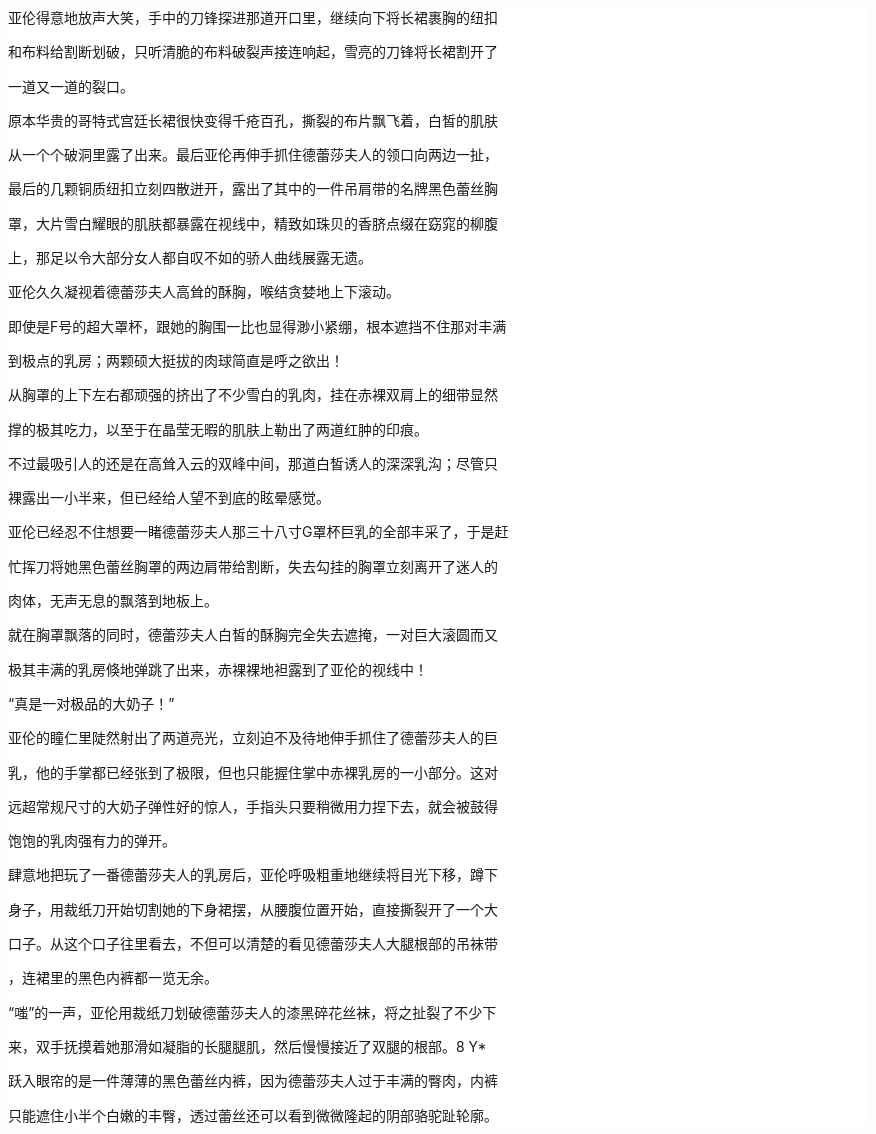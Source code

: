 亚伦得意地放声大笑，手中的刀锋探进那道开口里，继续向下将长裙裹胸的纽扣

和布料给割断划破，只听清脆的布料破裂声接连响起，雪亮的刀锋将长裙割开了

一道又一道的裂口。

原本华贵的哥特式宫廷长裙很快变得千疮百孔，撕裂的布片飘飞着，白皙的肌肤

从一个个破洞里露了出来。最后亚伦再伸手抓住德蕾莎夫人的领口向两边一扯，

最后的几颗铜质纽扣立刻四散迸开，露出了其中的一件吊肩带的名牌黑色蕾丝胸

罩，大片雪白耀眼的肌肤都暴露在视线中，精致如珠贝的香脐点缀在窈窕的柳腹

上，那足以令大部分女人都自叹不如的骄人曲线展露无遗。

亚伦久久凝视着德蕾莎夫人高耸的酥胸，喉结贪婪地上下滚动。

即使是F号的超大罩杯，跟她的胸围一比也显得渺小紧绷，根本遮挡不住那对丰满

到极点的乳房；两颗硕大挺拔的肉球简直是呼之欲出！

从胸罩的上下左右都顽强的挤出了不少雪白的乳肉，挂在赤裸双肩上的细带显然

撑的极其吃力，以至于在晶莹无暇的肌肤上勒出了两道红肿的印痕。

不过最吸引人的还是在高耸入云的双峰中间，那道白皙诱人的深深乳沟；尽管只

裸露出一小半来，但已经给人望不到底的眩晕感觉。

亚伦已经忍不住想要一睹德蕾莎夫人那三十八寸G罩杯巨乳的全部丰采了，于是赶

忙挥刀将她黑色蕾丝胸罩的两边肩带给割断，失去勾挂的胸罩立刻离开了迷人的

肉体，无声无息的飘落到地板上。

就在胸罩飘落的同时，德蕾莎夫人白皙的酥胸完全失去遮掩，一对巨大滚圆而又

极其丰满的乳房倏地弹跳了出来，赤裸裸地袒露到了亚伦的视线中！

“真是一对极品的大奶子！”

亚伦的瞳仁里陡然射出了两道亮光，立刻迫不及待地伸手抓住了德蕾莎夫人的巨

乳，他的手掌都已经张到了极限，但也只能握住掌中赤裸乳房的一小部分。这对

远超常规尺寸的大奶子弹性好的惊人，手指头只要稍微用力捏下去，就会被鼓得

饱饱的乳肉强有力的弹开。

肆意地把玩了一番德蕾莎夫人的乳房后，亚伦呼吸粗重地继续将目光下移，蹲下

身子，用裁纸刀开始切割她的下身裙摆，从腰腹位置开始，直接撕裂开了一个大

口子。从这个口子往里看去，不但可以清楚的看见德蕾莎夫人大腿根部的吊袜带

，连裙里的黑色内裤都一览无余。

“嗤”的一声，亚伦用裁纸刀划破德蕾莎夫人的漆黑碎花丝袜，将之扯裂了不少下

来，双手抚摸着她那滑如凝脂的长腿腿肌，然后慢慢接近了双腿的根部。8 Y*

跃入眼帘的是一件薄薄的黑色蕾丝内裤，因为德蕾莎夫人过于丰满的臀肉，内裤

只能遮住小半个白嫩的丰臀，透过蕾丝还可以看到微微隆起的阴部骆驼趾轮廓。
